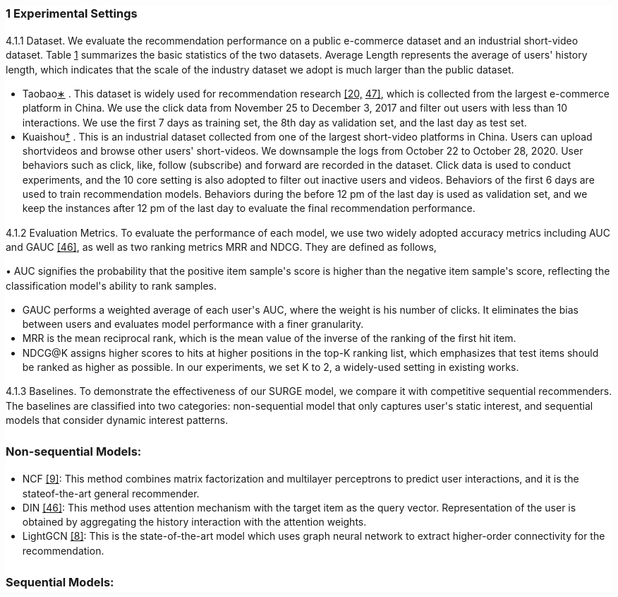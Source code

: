 ### 1 Experimental Settings

4.1.1 Dataset. We evaluate the recommendation performance on a public e-commerce dataset and an industrial short-video dataset. Table [1](#page-5-0) summarizes the basic statistics of the two datasets. Average Length represents the average of users' history length, which indicates that the scale of the industry dataset we adopt is much larger than the public dataset.

- Taobao[∗](#page-0-0) . This dataset is widely used for recommendation research [\[20,](#page-9-24) [47\]](#page-9-25), which is collected from the largest e-commerce platform in China. We use the click data from November 25 to December 3, 2017 and filter out users with less than 10 interactions. We use the first 7 days as training set, the 8th day as validation set, and the last day as test set.
- Kuaishou[†](#page-0-0) . This is an industrial dataset collected from one of the largest short-video platforms in China. Users can upload shortvideos and browse other users' short-videos. We downsample the logs from October 22 to October 28, 2020. User behaviors such as click, like, follow (subscribe) and forward are recorded in the dataset. Click data is used to conduct experiments, and the 10 core setting is also adopted to filter out inactive users and videos. Behaviors of the first 6 days are used to train recommendation models. Behaviors during the before 12 pm of the last day is used as validation set, and we keep the instances after 12 pm of the last day to evaluate the final recommendation performance.

4.1.2 Evaluation Metrics. To evaluate the performance of each model, we use two widely adopted accuracy metrics including AUC and GAUC [\[46\]](#page-9-2), as well as two ranking metrics MRR and NDCG. They are defined as follows,

• AUC signifies the probability that the positive item sample's score is higher than the negative item sample's score, reflecting the classification model's ability to rank samples.

- GAUC performs a weighted average of each user's AUC, where the weight is his number of clicks. It eliminates the bias between users and evaluates model performance with a finer granularity.
- MRR is the mean reciprocal rank, which is the mean value of the inverse of the ranking of the first hit item.
- NDCG@K assigns higher scores to hits at higher positions in the top-K ranking list, which emphasizes that test items should be ranked as higher as possible. In our experiments, we set K to 2, a widely-used setting in existing works.

4.1.3 Baselines. To demonstrate the effectiveness of our SURGE model, we compare it with competitive sequential recommenders. The baselines are classified into two categories: non-sequential model that only captures user's static interest, and sequential models that consider dynamic interest patterns.

### Non-sequential Models:

- NCF [\[9\]](#page-9-26): This method combines matrix factorization and multilayer perceptrons to predict user interactions, and it is the stateof-the-art general recommender.
- DIN [\[46\]](#page-9-2): This method uses attention mechanism with the target item as the query vector. Representation of the user is obtained by aggregating the history interaction with the attention weights.
- LightGCN [\[8\]](#page-9-27): This is the state-of-the-art model which uses graph neural network to extract higher-order connectivity for the recommendation.

### Sequential Models:

